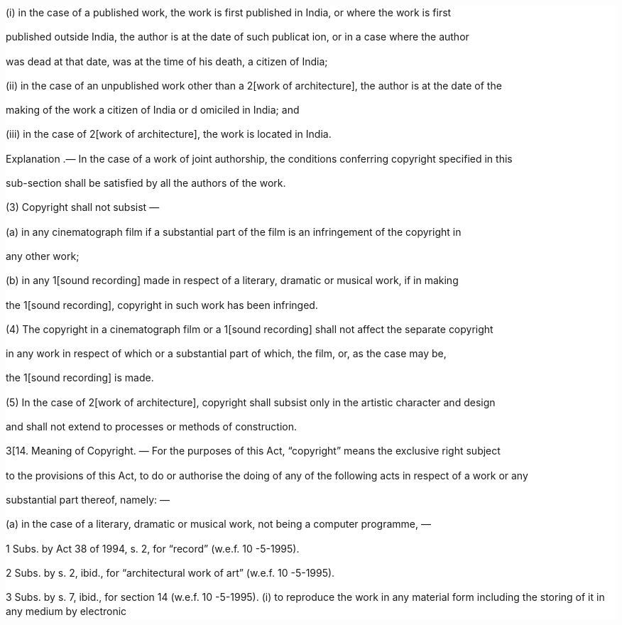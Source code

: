 (i) in the case of a published work, the work is first published in India, or where the work is first 

published outside India, the author is at the date of such publicat ion, or in a case where the author 

was dead at that date, was at the time of his death, a citizen of India;  

(ii) in the case of an unpublished work other than a 2[work of architecture], the author is at the date of the 

making of the work a citizen of India or d omiciled in India; and  

(iii) in the case of 2[work of architecture], the work is located in India.  

Explanation .— In the case of a work of joint authorship, the conditions conferring copyright specified in this 

sub-section shall be satisfied by all the authors of  the work.  

(3) Copyright shall not subsist — 

(a) in any cinematograph film if a substantial part of the film is an infringement of the copyright in 

any other work;  

(b) in any 1[sound  recording]  made  in respect  of a literary,  dramatic  or musical  work,  if in making  

the 1[sound  recording],  copyright  in such work  has been infringed.  

(4) The copyright  in a cinematograph  film or a 1[sound  recording] shall not affect  the separate  copyright  

in any work  in respect  of which  or a substantial  part of  which,   the  film,   or,  as  the  case  may  be,  

the 1[sound  recording]  is made.  

(5) In the case of 2[work  of architecture],  copyright  shall subsist  only in the artistic  character  and design  

and shall not extend  to processes  or methods  of construction.  

3[14. Meaning of Copyright. — For the purposes of this Act, “copyright” means the exclusive right  subject 

to the provisions of this Act, to do or authorise the doing of any of the following acts in respect of a work or any 

substantial part thereof, namely: — 

(a) in the case of a literary, dramatic or musical work, not being a computer programme, — 

                                                      

1 Subs. by Act 38 of 1994, s. 2, for “record” (w.e.f. 10 -5-1995).  

2 Subs. by s. 2, ibid., for “architectural work of art” (w.e.f. 10 -5-1995).  

3 Subs. by s. 7, ibid., for section 14 (w.e.f. 10 -5-1995).  (i) to reproduce the work in any material form including the storing of it in any medium by electronic 
